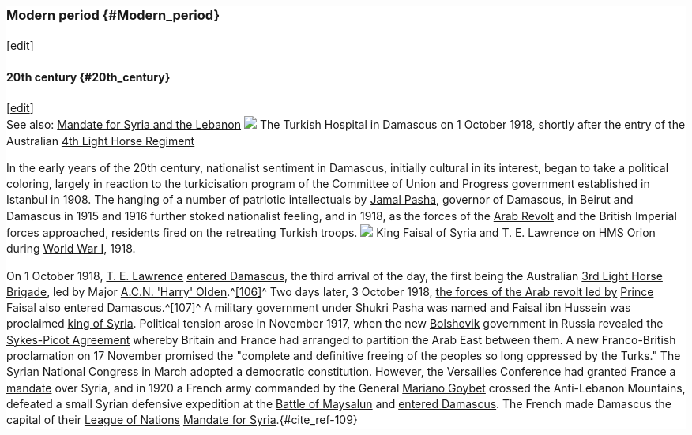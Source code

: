 ### Modern period {#Modern_period}

\[[edit](/w/index.php?title=Damascus&action=edit&section=15 "Edit section: Modern period")\]  

#### 20th century {#20th_century}

\[[edit](/w/index.php?title=Damascus&action=edit&section=16 "Edit section: 20th century")\]  
See also: [Mandate for Syria and the Lebanon](/wiki/Mandate_for_Syria_and_the_Lebanon "Mandate for Syria and the Lebanon")
[![](//upload.wikimedia.org/wikipedia/commons/thumb/1/16/4ALHinDamascus.jpg/220px-4ALHinDamascus.jpg)](/wiki/File:4ALHinDamascus.jpg) The Turkish Hospital in Damascus on 1 October 1918, shortly after the entry of the Australian [4th Light Horse Regiment](/wiki/4th_Light_Horse_Regiment_(Australia) "4th Light Horse Regiment (Australia)")

In the early years of the 20th century, nationalist sentiment in Damascus, initially cultural in its interest, began to take a political coloring, largely in reaction to the [turkicisation](/wiki/Turkicisation "Turkicisation") program of the [Committee of Union and Progress](/wiki/Committee_of_Union_and_Progress "Committee of Union and Progress") government established in Istanbul in 1908. The hanging of a number of patriotic intellectuals by [Jamal Pasha](/wiki/Jamal_Pasha "Jamal Pasha"), governor of Damascus, in Beirut and Damascus in 1915 and 1916 further stoked nationalist feeling, and in 1918, as the forces of the [Arab Revolt](/wiki/Arab_Revolt "Arab Revolt") and the British Imperial forces approached, residents fired on the retreating Turkish troops.
[![](//upload.wikimedia.org/wikipedia/commons/thumb/7/77/Emir_Faisal%3B_Lt._Colonel_T.E._Lawrence_-_early_1918.jpg/220px-Emir_Faisal%3B_Lt._Colonel_T.E._Lawrence_-_early_1918.jpg)](/wiki/File:Emir_Faisal;_Lt._Colonel_T.E._Lawrence_-_early_1918.jpg) [King Faisal of Syria](/wiki/Faisal_I_of_Iraq "Faisal I of Iraq") and [T. E. Lawrence](/wiki/T._E._Lawrence "T. E. Lawrence") on [HMS Orion](/wiki/HMS_Orion "HMS Orion") during [World War I](/wiki/World_War_I "World War I"), 1918.

On 1 October 1918, [T. E. Lawrence](/wiki/T._E._Lawrence "T. E. Lawrence") [entered Damascus](/wiki/Capture_of_Damascus_(1918) "Capture of Damascus (1918)"), the third arrival of the day, the first being the Australian [3rd Light Horse Brigade](/wiki/3rd_Light_Horse_Brigade "3rd Light Horse Brigade"), led by Major [A.C.N. 'Harry' Olden](/w/index.php?title=Arthur_Charles_Olden&action=edit&redlink=1 "Arthur Charles Olden (page does not exist)").^[\[106\]](#cite_note-108)^ Two days later, 3 October 1918, [the forces of the Arab revolt led by](/wiki/Sharifian_Army "Sharifian Army") [Prince Faisal](/wiki/Faisal_I_of_Iraq "Faisal I of Iraq") also entered Damascus.^[\[107\]](#cite_note-109)^ A military government under [Shukri Pasha](/w/index.php?title=Shukri_Pasha_Al-Ayyubi&action=edit&redlink=1 "Shukri Pasha Al-Ayyubi (page does not exist)") was named and Faisal ibn Hussein was proclaimed [king of Syria](/wiki/Arab_Kingdom_of_Syria "Arab Kingdom of Syria"). Political tension arose in November 1917, when the new [Bolshevik](/wiki/Bolshevik "Bolshevik") government in Russia revealed the [Sykes-Picot Agreement](/wiki/Sykes-Picot_Agreement "Sykes-Picot Agreement") whereby Britain and France had arranged to partition the Arab East between them. A new Franco-British proclamation on 17 November promised the "complete and definitive freeing of the peoples so long oppressed by the Turks." The [Syrian National Congress](/wiki/Syrian_National_Congress "Syrian National Congress") in March adopted a democratic constitution. However, the [Versailles Conference](/wiki/Versailles_Conference "Versailles Conference") had granted France a [mandate](/wiki/League_of_Nations_mandate "League of Nations mandate") over Syria, and in 1920 a French army commanded by the General [Mariano Goybet](/wiki/Mariano_Goybet "Mariano Goybet") crossed the Anti-Lebanon Mountains, defeated a small Syrian defensive expedition at the [Battle of Maysalun](/wiki/Battle_of_Maysalun "Battle of Maysalun") and [entered Damascus](/wiki/Capture_of_Damascus_(1920) "Capture of Damascus (1920)"). The French made Damascus the capital of their [League of Nations](/wiki/League_of_Nations "League of Nations") [Mandate for Syria](/wiki/French_Mandate_of_Syria_and_the_Lebanon "French Mandate of Syria and the Lebanon").{#cite_ref-109}
